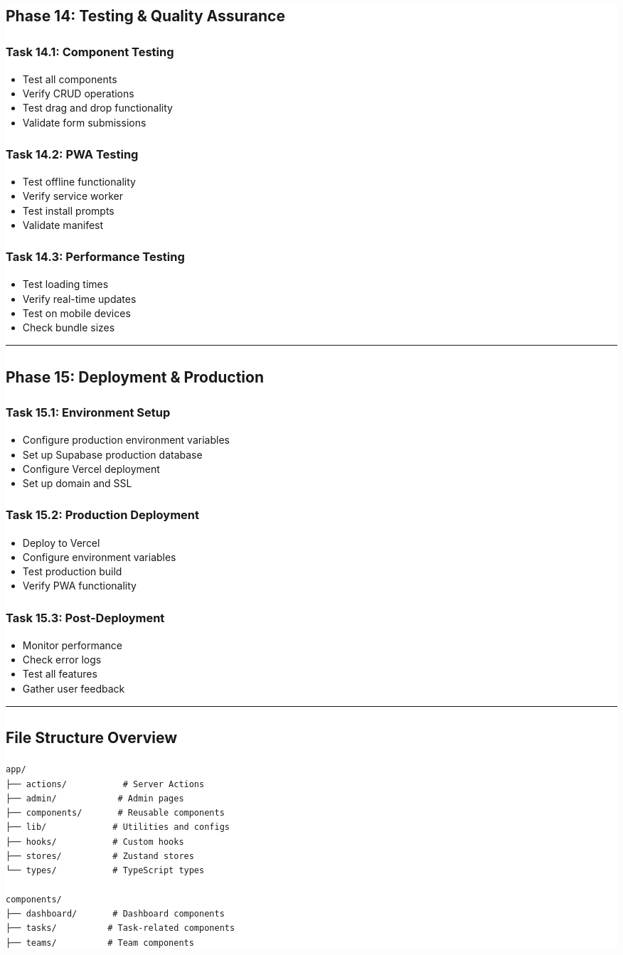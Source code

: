 
## Phase 14: Testing & Quality Assurance

### Task 14.1: Component Testing
- Test all components
- Verify CRUD operations
- Test drag and drop functionality
- Validate form submissions

### Task 14.2: PWA Testing
- Test offline functionality
- Verify service worker
- Test install prompts
- Validate manifest

### Task 14.3: Performance Testing
- Test loading times
- Verify real-time updates
- Test on mobile devices
- Check bundle sizes

---

## Phase 15: Deployment & Production

### Task 15.1: Environment Setup
- Configure production environment variables
- Set up Supabase production database
- Configure Vercel deployment
- Set up domain and SSL

### Task 15.2: Production Deployment
- Deploy to Vercel
- Configure environment variables
- Test production build
- Verify PWA functionality

### Task 15.3: Post-Deployment
- Monitor performance
- Check error logs
- Test all features
- Gather user feedback

---

## File Structure Overview

```
app/
├── actions/           # Server Actions
├── admin/            # Admin pages
├── components/       # Reusable components
├── lib/             # Utilities and configs
├── hooks/           # Custom hooks
├── stores/          # Zustand stores
└── types/           # TypeScript types

components/
├── dashboard/       # Dashboard components
├── tasks/          # Task-related components
├── teams/          # Team components
```